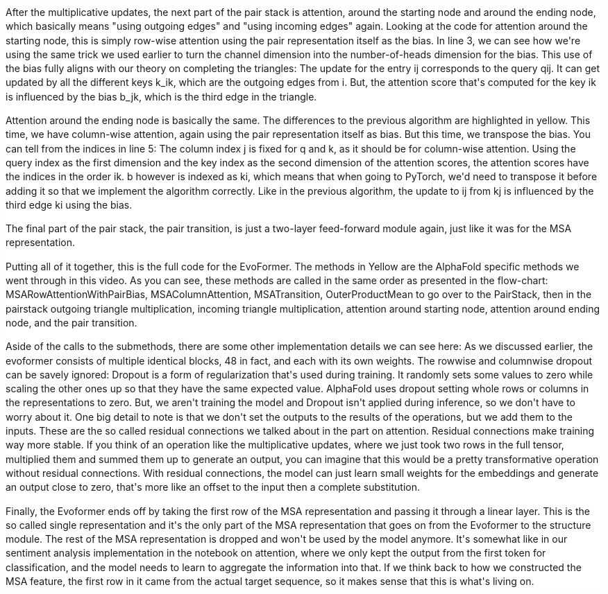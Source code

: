 After the multiplicative updates, the next part of the pair stack is attention, around the starting node and around the ending node, which basically means "using outgoing edges" and "using incoming edges" again. Looking at the code for attention around the starting node, this is simply row-wise attention using the pair representation itself as the bias. In line 3, we can see how we're using the same trick we used earlier to turn the channel dimension into the number-of-heads dimension for the bias. 
This use of the bias fully aligns with our theory on completing the triangles: The update for the entry ij corresponds to the query qij. It can get updated by all the different keys k_ik, which are the outgoing edges from i. But, the attention score that's computed for the key ik is influenced by the bias b_jk, which is the third edge in the triangle. 

Attention around the ending node is basically the same. The differences to the previous algorithm are highlighted in yellow. This time, we have column-wise attention, again using the pair representation itself as bias. But this time, we transpose the bias. You can tell from the indices in line 5: The column index j is fixed for q and k, as it should be for column-wise attention. Using the query index as the first dimension and the key index as the second dimension of the attention scores, the attention scores have the indices in the order ik. b however is indexed as ki, which means that when going to PyTorch, we'd need to transpose it before adding it so that we implement the algorithm correctly. Like in the previous algorithm, the update to ij from kj is influenced by the third edge ki using the bias. 

The final part of the pair stack, the pair transition, is just a two-layer feed-forward module again, just like it was for the MSA representation. 

Putting all of it together, this is the full code for the EvoFormer. The methods in Yellow are the AlphaFold specific methods we went through in this video. As you can see, these methods are called in the same order as presented in the flow-chart: MSARowAttentionWithPairBias, MSAColumnAttention, MSATransition, OuterProductMean to go over to the PairStack, then in the pairstack outgoing triangle multiplication, incoming triangle multiplication, attention around starting node, attention around ending node, and the pair transition. 

Aside of the calls to the submethods, there are some other implementation details we can see here: As we discussed earlier, the evoformer consists of multiple identical blocks, 48 in fact, and each with its own weights. The rowwise and columnwise dropout can be savely ignored: Dropout is a form of regularization that's used during training. It randomly sets some values to zero while scaling the other ones up so that they have the same expected value. AlphaFold uses dropout setting whole rows or columns in the representations to zero. But, we aren't training the model and Dropout isn't applied during inference, so we don't have to worry about it. 
One big detail to note is that we don't set the outputs to the results of the operations, but we add them to the inputs. These are the so called residual connections we talked about in the part on attention. Residual connections make training way more stable. 
If you think of an operation like the multiplicative updates, where we just took two rows in the full tensor, multiplied them and summed them up to generate an output, you can imagine that this would be a pretty transformative operation without residual connections. With residual connections, the model can just learn small weights for the embeddings and generate an output close to zero, that's more like an offset to the input then a complete substitution.

Finally, the Evoformer ends off by taking the first row of the MSA representation and passing it through a linear layer. This is the so called single representation and it's the only part of the MSA representation that goes on from the Evoformer to the structure module. The rest of the MSA representation is dropped and won't be used by the model anymore. It's somewhat like in our sentiment analysis implementation in the notebook on attention, where we only kept the output from the first token for classification, and the model needs to learn to aggregate the information into that. If we think back to how we constructed the MSA feature, the first row in it came from the actual target sequence, so it makes sense that this is what's living on. 
